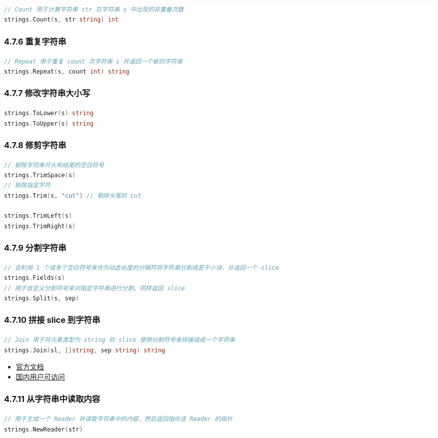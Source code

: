 ```go
// Count 用于计算字符串 str 在字符串 s 中出现的非重叠次数
strings.Count(s, str string) int
```

### 4.7.6 重复字符串

```go
// Repeat 用于重复 count 次字符串 s 并返回一个新的字符串
strings.Repeat(s, count int) string
```

### 4.7.7 修改字符串大小写

```go
strings.ToLower(s) string
strings.ToUpper(s) string
```

### 4.7.8 修剪字符串

```go
// 剔除字符串开头和结尾的空白符号
strings.TrimSpace(s)
// 剔除指定字符
strings.Trim(s, "cut") // 剔除头尾的 cut

strings.TrimLeft(s)
strings.TrimRight(s)
```

### 4.7.9 分割字符串

```go
// 会利用 1 个或多个空白符号来作为动态长度的分隔符将字符串分割成若干小块，并返回一个 slice
strings.Fields(s)
// 用于自定义分割符号来对指定字符串进行分割，同样返回 slice
strings.Split(s, sep)
```

### 4.7.10 拼接 slice 到字符串

```go
// Join 用于将元素类型为 string 的 slice 使用分割符号来拼接组成一个字符串
strings.Join(sl, []string, sep string) string
```

- [官方文档](https://golang.org/pkg/strings/)
- [国内用户可访问](http://docs.studygolang.com/pkg/strings/)

### 4.7.11 从字符串中读取内容

```go
// 用于生成一个 Reader 并读取字符串中的内容，然后返回指向该 Reader 的指针
strings.NewReader(str)
```
